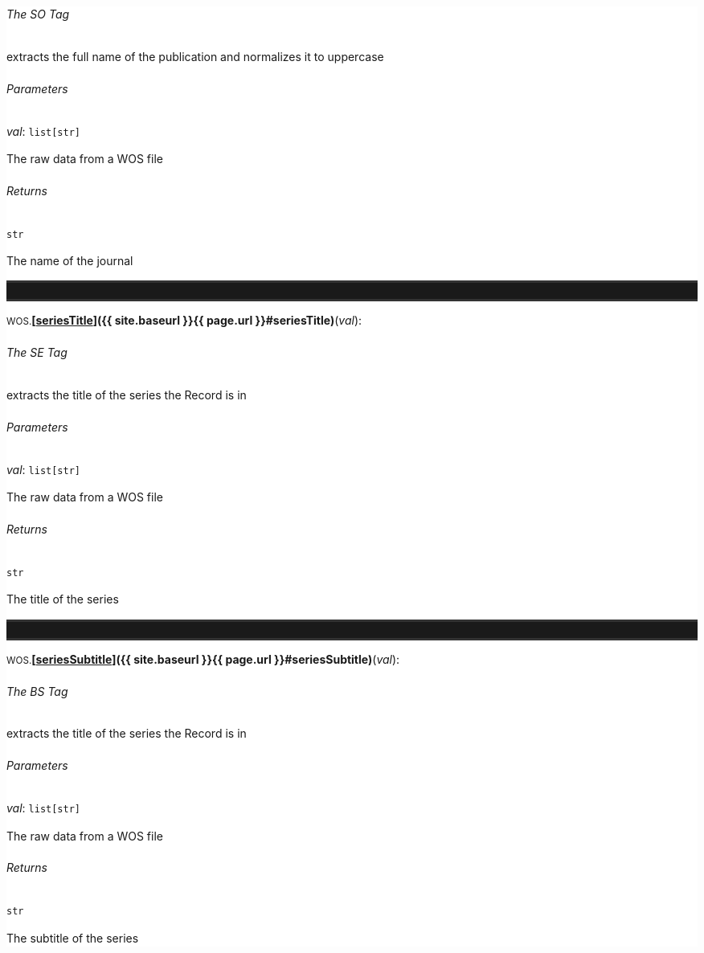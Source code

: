 ###### The SO Tag

extracts the full name of the publication and normalizes it to uppercase

###### Parameters

_val_: `list[str]`

 The raw data from a WOS file

###### Returns

`str`

 The name of the journal


<hr style="padding: 0;border: none;border-width: 3px;height: 20px;color: #333;text-align: center;border-top-style: solid;border-bottom-style: solid;">

<a name="seriesTitle"></a><small>WOS.</small>**[<ins>seriesTitle</ins>]({{ site.baseurl }}{{ page.url }}#seriesTitle)**(_val_):

###### The SE Tag

extracts the title of the series the Record is in

###### Parameters

_val_: `list[str]`

 The raw data from a WOS file

###### Returns

`str`

 The title of the series


<hr style="padding: 0;border: none;border-width: 3px;height: 20px;color: #333;text-align: center;border-top-style: solid;border-bottom-style: solid;">

<a name="seriesSubtitle"></a><small>WOS.</small>**[<ins>seriesSubtitle</ins>]({{ site.baseurl }}{{ page.url }}#seriesSubtitle)**(_val_):

###### The BS Tag

extracts the title of the series the Record is in

###### Parameters

_val_: `list[str]`

 The raw data from a WOS file

###### Returns

`str`

 The subtitle of the series

